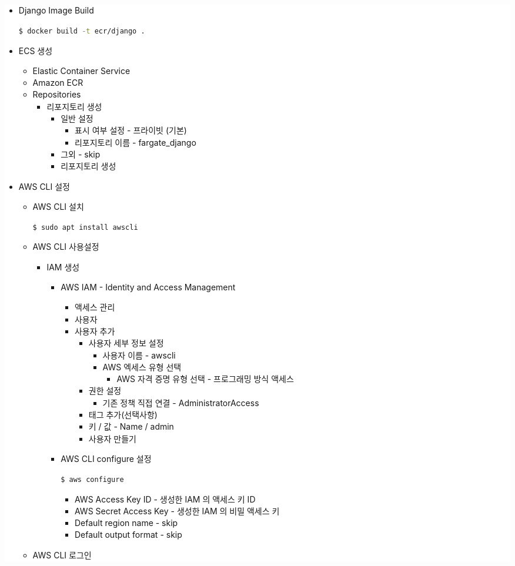   * Django Image Build

    ```bash
    $ docker build -t ecr/django .
    ```

* ECS 생성
  * Elastic Container Service
  * Amazon ECR
  * Repositories
    * 리포지토리 생성
      * 일반 설정
        * 표시 여부 설정 - 프라이빗 (기본)
        * 리포지토리 이름 - fargate_django
      * 그외 - skip 
      * 리포지토리 생성

* AWS CLI 설정

  * AWS CLI 설치

    ```bash
    $ sudo apt install awscli
    ```

  * AWS CLI 사용설정

    * IAM 생성

      * AWS IAM - Identity and Access Management

        * 액세스 관리
        * 사용자
        * 사용자 추가
          * 사용자 세부 정보 설정
            * 사용자 이름 - awscli
            * AWS 엑세스 유형 선택
              * AWS 자격 증명 유형 선택 - 프로그래밍 방식 액세스
          * 권한 설정
            * 기존 정책 직접 연결 - AdministratorAccess
          *  태그 추가(선택사항)
            * 키 / 값 - Name / admin
          * 사용자 만들기

      * AWS CLI configure 설정

        ````bash
        $ aws configure
        ````

        * AWS Access Key ID - 생성한 IAM 의 액세스 키 ID
        * AWS Secret Access Key - 생성한 IAM 의 비밀 액세스 키
        * Default region name - skip
        * Default output format - skip

  * AWS CLI 로그인

